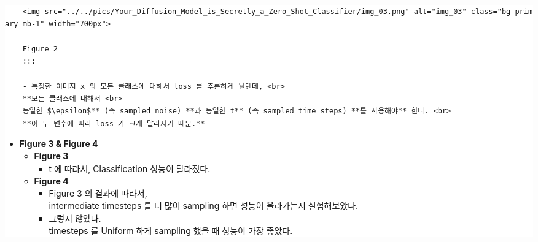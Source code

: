         <img src="../../pics/Your_Diffusion_Model_is_Secretly_a_Zero_Shot_Classifier/img_03.png" alt="img_03" class="bg-primary mb-1" width="700px">

        Figure 2
        :::
        
        - 특정한 이미지 x 의 모든 클래스에 대해서 loss 를 추론하게 될텐데, <br>
        **모든 클래스에 대해서 <br>
        동일한 $\epsilon$** (즉 sampled noise) **과 동일한 t** (즉 sampled time steps) **를 사용해야** 한다. <br>
        **이 두 변수에 따라 loss 가 크게 달라지기 때문.**

- **Figure 3 & Figure 4**
    - **Figure 3**
        - t 에 따라서, Classification 성능이 달라졌다.
    - **Figure 4**
        - Figure 3 의 결과에 따라서, <br>
        intermediate timesteps 를 더 많이 sampling 하면 성능이 올라가는지 실험해보았다.
        - 그렇지 않았다.<br>
        timesteps 를 Uniform 하게 sampling 했을 때 성능이 가장 좋았다.
